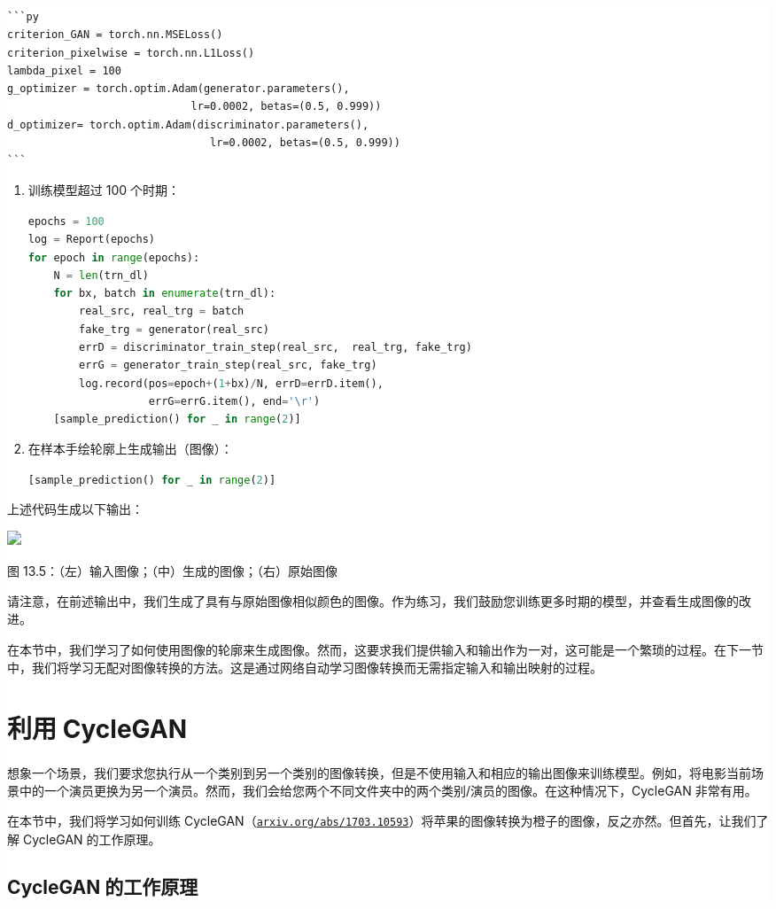     ```py
    criterion_GAN = torch.nn.MSELoss()
    criterion_pixelwise = torch.nn.L1Loss()
    lambda_pixel = 100
    g_optimizer = torch.optim.Adam(generator.parameters(),
                 	             lr=0.0002, betas=(0.5, 0.999))
    d_optimizer= torch.optim.Adam(discriminator.parameters(),
                                    lr=0.0002, betas=(0.5, 0.999)) 
    ```

1.  训练模型超过 100 个时期：

    ```py
    epochs = 100
    log = Report(epochs)
    for epoch in range(epochs):
        N = len(trn_dl)
        for bx, batch in enumerate(trn_dl):
            real_src, real_trg = batch
            fake_trg = generator(real_src)
            errD = discriminator_train_step(real_src,  real_trg, fake_trg)
            errG = generator_train_step(real_src, fake_trg)
            log.record(pos=epoch+(1+bx)/N, errD=errD.item(),
                       errG=errG.item(), end='\r')
        [sample_prediction() for _ in range(2)] 
    ```

1.  在样本手绘轮廓上生成输出（图像）：

    ```py
    [sample_prediction() for _ in range(2)] 
    ```

上述代码生成以下输出：

![](img/B18457_13_05.png)

图 13.5：（左）输入图像；（中）生成的图像；（右）原始图像

请注意，在前述输出中，我们生成了具有与原始图像相似颜色的图像。作为练习，我们鼓励您训练更多时期的模型，并查看生成图像的改进。

在本节中，我们学习了如何使用图像的轮廓来生成图像。然而，这要求我们提供输入和输出作为一对，这可能是一个繁琐的过程。在下一节中，我们将学习无配对图像转换的方法。这是通过网络自动学习图像转换而无需指定输入和输出映射的过程。

# 利用 CycleGAN

想象一个场景，我们要求您执行从一个类别到另一个类别的图像转换，但是不使用输入和相应的输出图像来训练模型。例如，将电影当前场景中的一个演员更换为另一个演员。然而，我们会给您两个不同文件夹中的两个类别/演员的图像。在这种情况下，CycleGAN 非常有用。

在本节中，我们将学习如何训练 CycleGAN（[`arxiv.org/abs/1703.10593`](https://arxiv.org/abs/1703.10593)）将苹果的图像转换为橙子的图像，反之亦然。但首先，让我们了解 CycleGAN 的工作原理。

## CycleGAN 的工作原理
